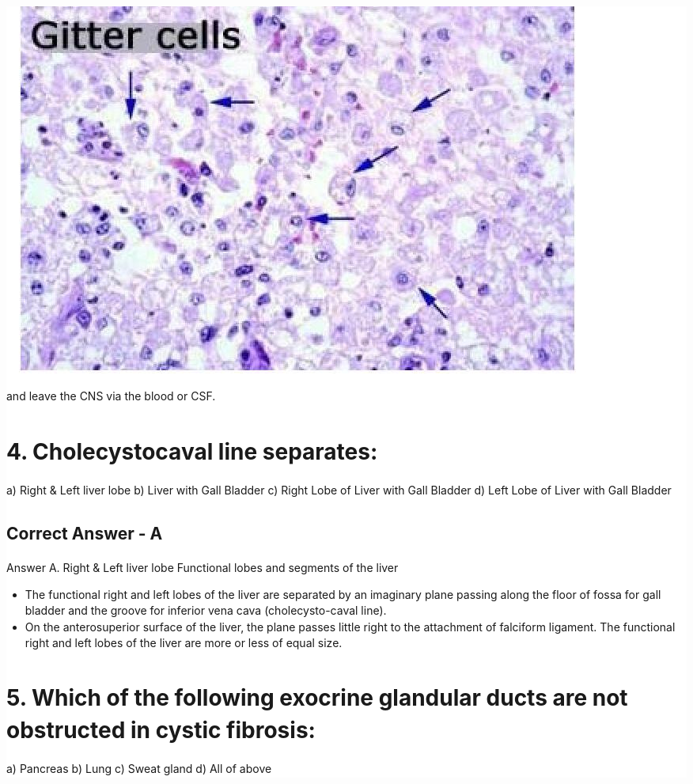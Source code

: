 ![img-1.jpeg](images\img-1.jpeg)

and leave the CNS via the blood or CSF.

# 4. Cholecystocaval line separates: 

a) Right \& Left liver lobe
b) Liver with Gall Bladder
c) Right Lobe of Liver with Gall Bladder
d) Left Lobe of Liver with Gall Bladder

## Correct Answer - A

Answer A. Right \& Left liver lobe
Functional lobes and segments of the liver

- The functional right and left lobes of the liver are separated by an imaginary plane passing along the floor of fossa for gall bladder and the groove for inferior vena cava (cholecysto-caval line).
- On the anterosuperior surface of the liver, the plane passes little right to the attachment of falciform ligament. The functional right and left lobes of the liver are more or less of equal size.

# 5. Which of the following exocrine glandular ducts are not obstructed in cystic fibrosis: 

a) Pancreas
b) Lung
c) Sweat gland
d) All of above
